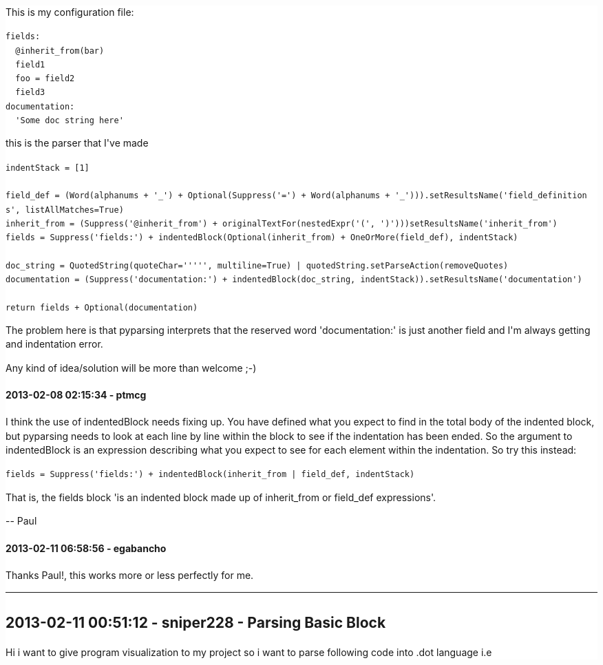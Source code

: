 This is my configuration file:


    fields:
      @inherit_from(bar)
      field1
      foo = field2
      field3
    documentation:
      'Some doc string here'


this is the parser that I've made


    indentStack = [1]   
    
    field_def = (Word(alphanums + '_') + Optional(Suppress('=') + Word(alphanums + '_'))).setResultsName('field_definitions', listAllMatches=True)       
    inherit_from = (Suppress('@inherit_from') + originalTextFor(nestedExpr('(', ')')))setResultsName('inherit_from')                                                                          
    fields = Suppress('fields:') + indentedBlock(Optional(inherit_from) + OneOrMore(field_def), indentStack)
    
    doc_string = QuotedString(quoteChar=''''', multiline=True) | quotedString.setParseAction(removeQuotes)
    documentation = (Suppress('documentation:') + indentedBlock(doc_string, indentStack)).setResultsName('documentation')                           
    
    return fields + Optional(documentation) 


The problem here is that pyparsing interprets that the reserved word 'documentation:' is just another field and I'm always getting and indentation error.

Any kind of idea/solution will be more than welcome ;-)

#### 2013-02-08 02:15:34 - ptmcg
I think the use of indentedBlock needs fixing up. You have defined what you expect to find in the total body of the indented block, but pyparsing needs to look at each line by line within the block to see if the indentation has been ended. So the argument to indentedBlock is an expression describing what you expect to see for each element within the indentation.  So try this instead:



    fields = Suppress('fields:') + indentedBlock(inherit_from | field_def, indentStack)


That is, the fields block 'is an indented block made up of inherit_from or field_def expressions'. 

-- Paul
#### 2013-02-11 06:58:56 - egabancho
Thanks Paul!, this works more or less perfectly for me.

---
## 2013-02-11 00:51:12 - sniper228 - Parsing Basic Block
Hi i want to give program visualization to my project
so i want to parse following code into .dot language i.e 
